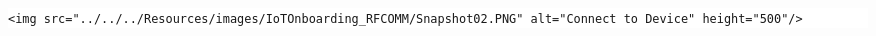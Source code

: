 	<img src="../../../Resources/images/IoTOnboarding_RFCOMM/Snapshot02.PNG" alt="Connect to Device" height="500"/>